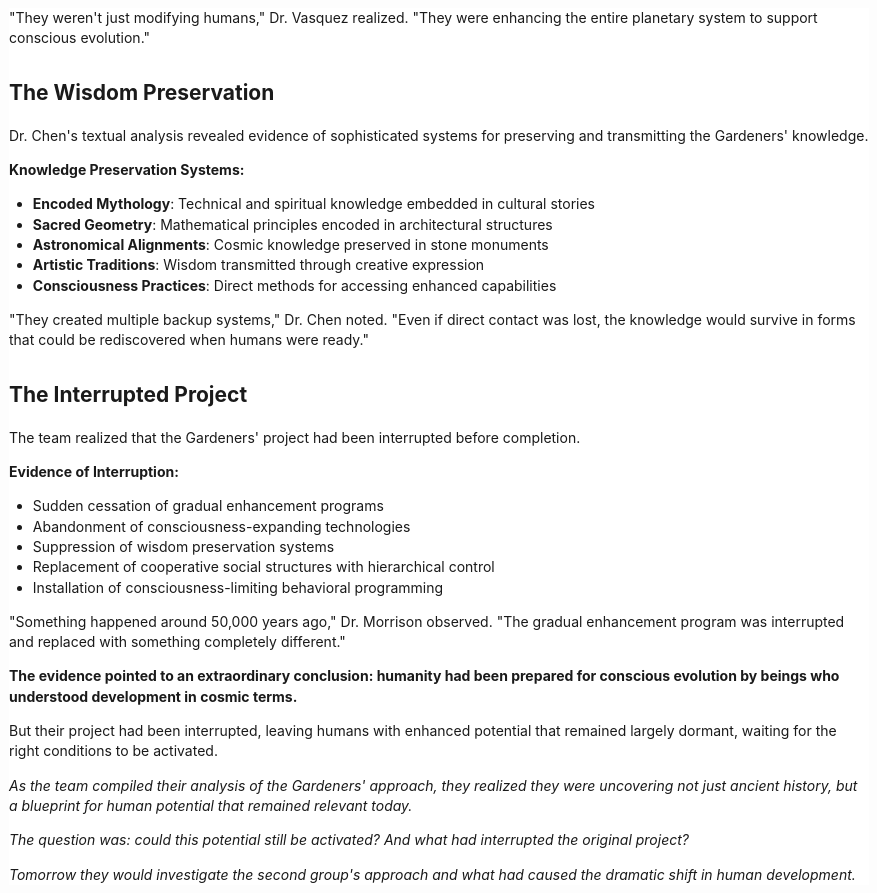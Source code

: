 "They weren't just modifying humans," Dr. Vasquez realized. "They were enhancing the entire planetary system to support conscious evolution."

## The Wisdom Preservation

Dr. Chen's textual analysis revealed evidence of sophisticated systems for preserving and transmitting the Gardeners' knowledge.

**Knowledge Preservation Systems:**
- **Encoded Mythology**: Technical and spiritual knowledge embedded in cultural stories
- **Sacred Geometry**: Mathematical principles encoded in architectural structures
- **Astronomical Alignments**: Cosmic knowledge preserved in stone monuments
- **Artistic Traditions**: Wisdom transmitted through creative expression
- **Consciousness Practices**: Direct methods for accessing enhanced capabilities

"They created multiple backup systems," Dr. Chen noted. "Even if direct contact was lost, the knowledge would survive in forms that could be rediscovered when humans were ready."

## The Interrupted Project

The team realized that the Gardeners' project had been interrupted before completion.

**Evidence of Interruption:**
- Sudden cessation of gradual enhancement programs
- Abandonment of consciousness-expanding technologies
- Suppression of wisdom preservation systems
- Replacement of cooperative social structures with hierarchical control
- Installation of consciousness-limiting behavioral programming

"Something happened around 50,000 years ago," Dr. Morrison observed. "The gradual enhancement program was interrupted and replaced with something completely different."

**The evidence pointed to an extraordinary conclusion: humanity had been prepared for conscious evolution by beings who understood development in cosmic terms.**

But their project had been interrupted, leaving humans with enhanced potential that remained largely dormant, waiting for the right conditions to be activated.

*As the team compiled their analysis of the Gardeners' approach, they realized they were uncovering not just ancient history, but a blueprint for human potential that remained relevant today.*

*The question was: could this potential still be activated? And what had interrupted the original project?*

*Tomorrow they would investigate the second group's approach and what had caused the dramatic shift in human development.*
